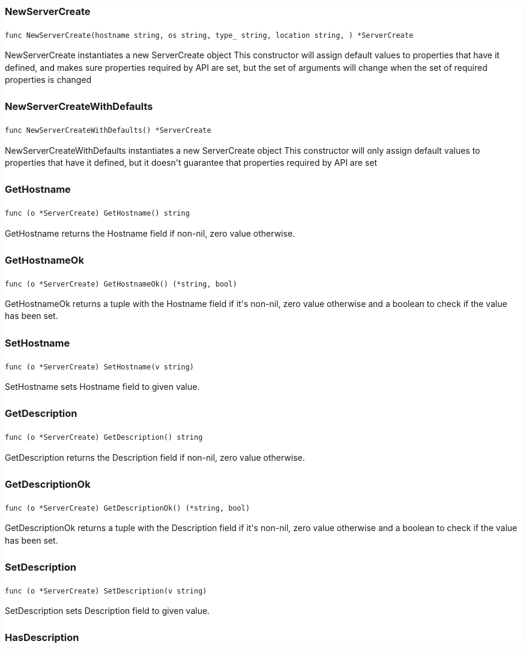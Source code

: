 ### NewServerCreate

`func NewServerCreate(hostname string, os string, type_ string, location string, ) *ServerCreate`

NewServerCreate instantiates a new ServerCreate object
This constructor will assign default values to properties that have it defined,
and makes sure properties required by API are set, but the set of arguments
will change when the set of required properties is changed

### NewServerCreateWithDefaults

`func NewServerCreateWithDefaults() *ServerCreate`

NewServerCreateWithDefaults instantiates a new ServerCreate object
This constructor will only assign default values to properties that have it defined,
but it doesn't guarantee that properties required by API are set

### GetHostname

`func (o *ServerCreate) GetHostname() string`

GetHostname returns the Hostname field if non-nil, zero value otherwise.

### GetHostnameOk

`func (o *ServerCreate) GetHostnameOk() (*string, bool)`

GetHostnameOk returns a tuple with the Hostname field if it's non-nil, zero value otherwise
and a boolean to check if the value has been set.

### SetHostname

`func (o *ServerCreate) SetHostname(v string)`

SetHostname sets Hostname field to given value.


### GetDescription

`func (o *ServerCreate) GetDescription() string`

GetDescription returns the Description field if non-nil, zero value otherwise.

### GetDescriptionOk

`func (o *ServerCreate) GetDescriptionOk() (*string, bool)`

GetDescriptionOk returns a tuple with the Description field if it's non-nil, zero value otherwise
and a boolean to check if the value has been set.

### SetDescription

`func (o *ServerCreate) SetDescription(v string)`

SetDescription sets Description field to given value.

### HasDescription
